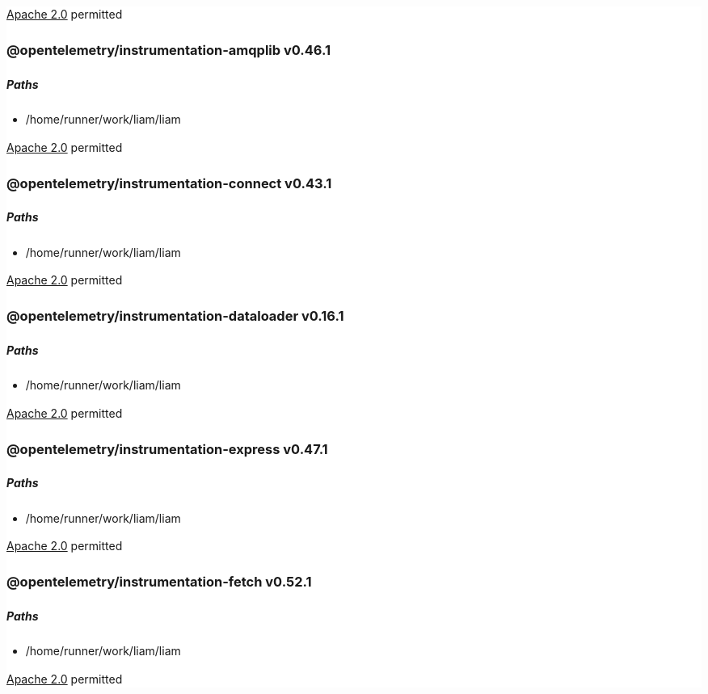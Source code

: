 <a href="http://www.apache.org/licenses/LICENSE-2.0.txt">Apache 2.0</a> permitted



<a name="@opentelemetry/instrumentation-amqplib"></a>
### @opentelemetry/instrumentation-amqplib v0.46.1
#### 

##### Paths
* /home/runner/work/liam/liam

<a href="http://www.apache.org/licenses/LICENSE-2.0.txt">Apache 2.0</a> permitted



<a name="@opentelemetry/instrumentation-connect"></a>
### @opentelemetry/instrumentation-connect v0.43.1
#### 

##### Paths
* /home/runner/work/liam/liam

<a href="http://www.apache.org/licenses/LICENSE-2.0.txt">Apache 2.0</a> permitted



<a name="@opentelemetry/instrumentation-dataloader"></a>
### @opentelemetry/instrumentation-dataloader v0.16.1
#### 

##### Paths
* /home/runner/work/liam/liam

<a href="http://www.apache.org/licenses/LICENSE-2.0.txt">Apache 2.0</a> permitted



<a name="@opentelemetry/instrumentation-express"></a>
### @opentelemetry/instrumentation-express v0.47.1
#### 

##### Paths
* /home/runner/work/liam/liam

<a href="http://www.apache.org/licenses/LICENSE-2.0.txt">Apache 2.0</a> permitted



<a name="@opentelemetry/instrumentation-fetch"></a>
### @opentelemetry/instrumentation-fetch v0.52.1
#### 

##### Paths
* /home/runner/work/liam/liam

<a href="http://www.apache.org/licenses/LICENSE-2.0.txt">Apache 2.0</a> permitted

